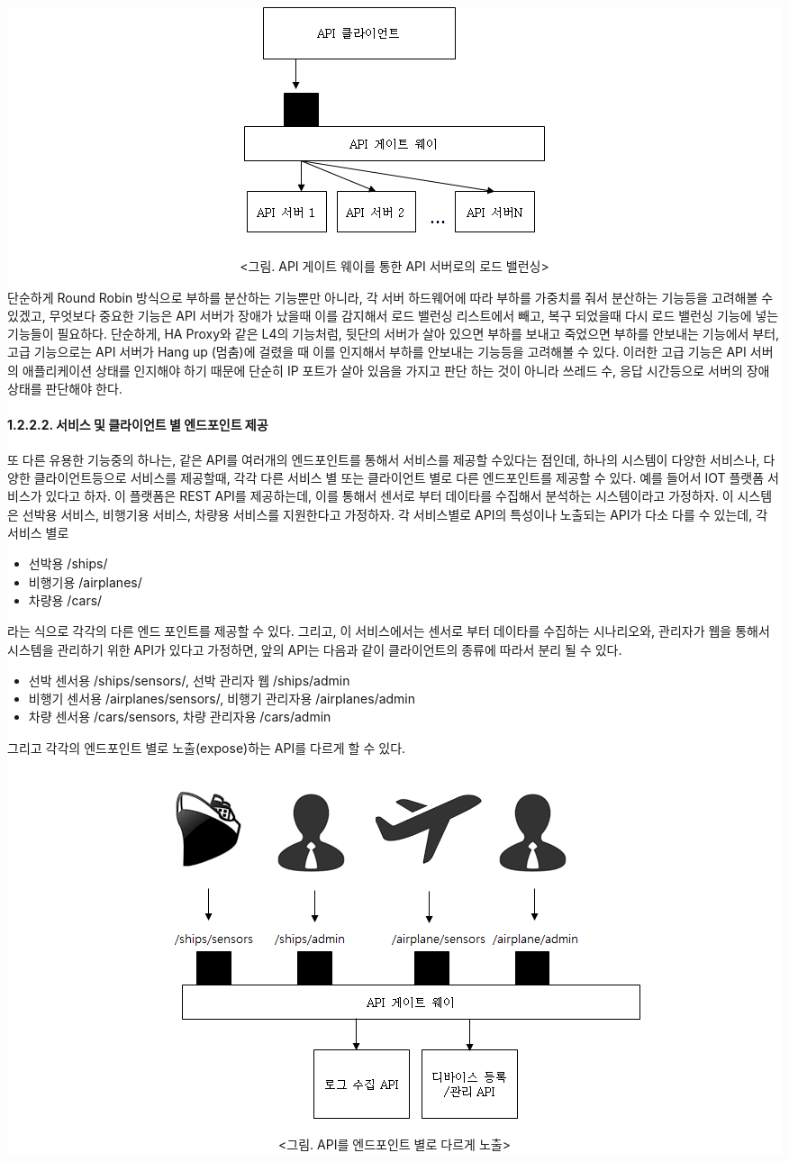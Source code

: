  <center><img src="/assets/2776453C54F323CC0D.png"><p><그림. API 게이트 웨이를 통한 API 서버로의 로드 밸런싱></p></center>

단순하게 Round Robin 방식으로 부하를 분산하는 기능뿐만 아니라, 각 서버 하드웨어에 따라 부하를 가중치를 줘서 분산하는 기능등을 고려해볼 수 있겠고, 무엇보다 중요한 기능은 API 서버가 장애가 났을때 이를 감지해서 로드 밸런싱 리스트에서 빼고, 복구 되었을때 다시 로드 밸런싱 기능에 넣는 기능들이 필요하다.
단순하게, HA Proxy와 같은 L4의 기능처럼, 뒷단의 서버가 살아 있으면 부하를 보내고 죽었으면 부하를 안보내는 기능에서 부터, 고급 기능으로는 API 서버가 Hang up (멈춤)에 걸렸을 때 이를 인지해서 부하를 안보내는 기능등을 고려해볼 수 있다. 이러한 고급 기능은 API 서버의 애플리케이션 상태를 인지해야 하기 때문에 단순히 IP 포트가 살아 있음을 가지고 판단 하는 것이 아니라 쓰레드 수, 응답 시간등으로  서버의 장애 상태를 판단해야 한다.  

#### 1.2.2.2. **서비스 및 클라이언트 별 엔드포인트 제공**

또 다른 유용한 기능중의 하나는, 같은 API를 여러개의 엔드포인트를 통해서 서비스를 제공할 수있다는 점인데, 하나의 시스템이 다양한 서비스나, 다양한 클라이언트등으로 서비스를 제공할때, 각각 다른 서비스 별 또는 클라이언트 별로 다른 엔드포인트를 제공할 수 있다.
예를 들어서 IOT 플랫폼 서비스가 있다고 하자. 이 플랫폼은 REST API를 제공하는데, 이를 통해서 센서로 부터 데이타를 수집해서 분석하는 시스템이라고 가정하자.
이 시스템은 선박용 서비스, 비행기용 서비스, 차량용 서비스를 지원한다고 가정하자.
각 서비스별로 API의 특성이나 노출되는 API가 다소 다를 수 있는데, 각 서비스 별로

- 선박용 /ships/
- 비행기용 /airplanes/
- 차량용 /cars/

라는 식으로 각각의 다른 엔드 포인트를 제공할 수 있다.
그리고, 이 서비스에서는 센서로 부터 데이타를 수집하는 시나리오와, 관리자가 웹을 통해서 시스템을 관리하기 위한 API가 있다고 가정하면, 앞의 API는 다음과 같이 클라이언트의 종류에 따라서 분리 될 수 있다.

- 선박 센서용 /ships/sensors/, 선박 관리자 웹 /ships/admin
- 비행기 센서용 /airplanes/sensors/, 비행기 관리자용 /airplanes/admin
- 차량 센서용 /cars/sensors, 차량 관리자용 /cars/admin

그리고 각각의 엔드포인트 별로 노출(expose)하는 API를 다르게 할 수 있다.
<center><img src="/assets/2352093C54F323CC35.png"><p><그림. API를 엔드포인트 별로 다르게 노출></p></center>
